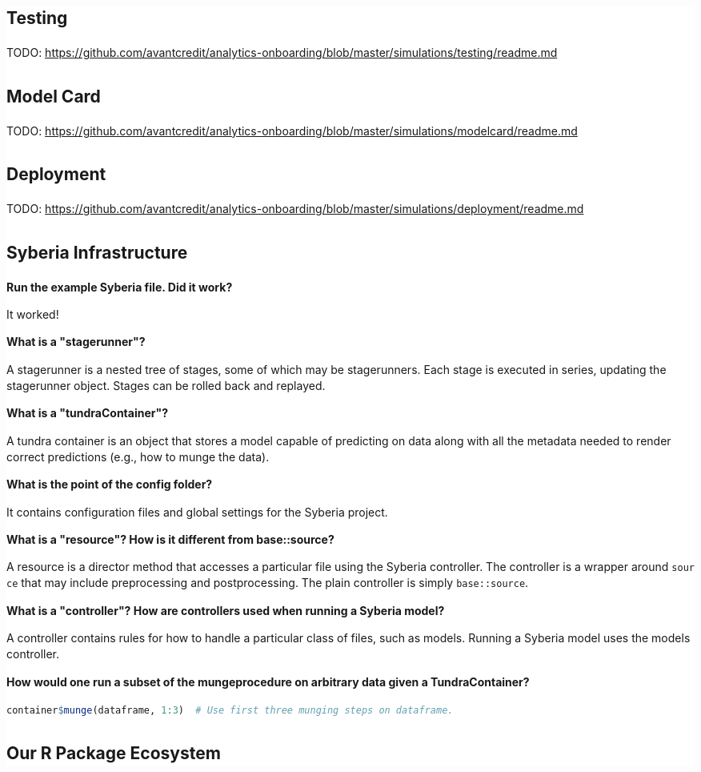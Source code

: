 
## Testing

TODO: https://github.com/avantcredit/analytics-onboarding/blob/master/simulations/testing/readme.md


## Model Card

TODO: https://github.com/avantcredit/analytics-onboarding/blob/master/simulations/modelcard/readme.md


## Deployment

TODO: https://github.com/avantcredit/analytics-onboarding/blob/master/simulations/deployment/readme.md


## Syberia Infrastructure

**Run the example Syberia file. Did it work?**

It worked!

**What is a "stagerunner"?**

A stagerunner is a nested tree of stages, some of which may be stagerunners.  Each stage is executed in series, updating the stagerunner object.  Stages can be rolled back and replayed.

**What is a "tundraContainer"?**

A tundra container is an object that stores a model capable of predicting on data along with all the metadata needed to render correct predictions (e.g., how to munge the data).

**What is the point of the config folder?**

It contains configuration files and global settings for the Syberia project.

**What is a "resource"? How is it different from base::source?**

A resource is a director method that accesses a particular file using the Syberia controller.  The controller is a wrapper around `source` that may include preprocessing and postprocessing.  The plain controller is simply `base::source`.

**What is a "controller"? How are controllers used when running a Syberia model?**

A controller contains rules for how to handle a particular class of files, such as models.  Running a Syberia model uses the models controller.

**How would one run a subset of the mungeprocedure on arbitrary data given a TundraContainer?**

```R
container$munge(dataframe, 1:3)  # Use first three munging steps on dataframe.
```


## Our R Package Ecosystem
